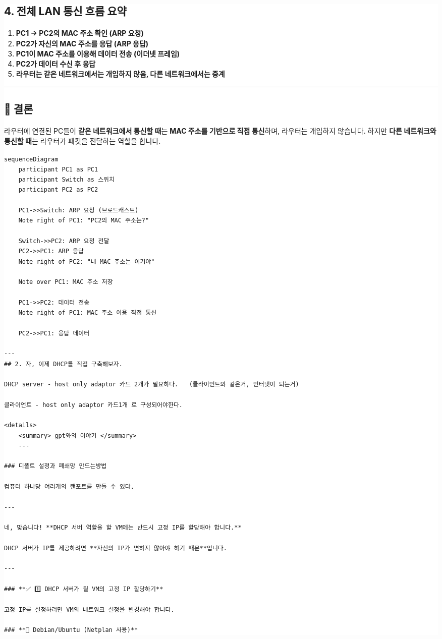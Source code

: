 
## **4. 전체 LAN 통신 흐름 요약**
1. **PC1 → PC2의 MAC 주소 확인 (ARP 요청)**
2. **PC2가 자신의 MAC 주소를 응답 (ARP 응답)**
3. **PC1이 MAC 주소를 이용해 데이터 전송 (이더넷 프레임)**
4. **PC2가 데이터 수신 후 응답**
5. **라우터는 같은 네트워크에서는 개입하지 않음, 다른 네트워크에서는 중계**

---

## **📌 결론**
라우터에 연결된 PC들이 **같은 네트워크에서 통신할 때**는 **MAC 주소를 기반으로 직접 통신**하며, 라우터는 개입하지 않습니다. 하지만 **다른 네트워크와 통신할 때**는 라우터가 패킷을 전달하는 역할을 합니다.  

```mermaid
sequenceDiagram
    participant PC1 as PC1
    participant Switch as 스위치
    participant PC2 as PC2
    
    PC1->>Switch: ARP 요청 (브로드캐스트)
    Note right of PC1: "PC2의 MAC 주소는?"
    
    Switch->>PC2: ARP 요청 전달
    PC2->>PC1: ARP 응답
    Note right of PC2: "내 MAC 주소는 이거야"
    
    Note over PC1: MAC 주소 저장
    
    PC1->>PC2: 데이터 전송
    Note right of PC1: MAC 주소 이용 직접 통신
    
    PC2->>PC1: 응답 데이터

---
## 2. 자, 이제 DHCP를 직접 구축해보자.

DHCP server - host only adaptor 카드 2개가 필요하다.   (클라이언트와 같은거, 인터넷이 되는거)

클라이언트 - host only adaptor 카드1개 로 구성되어야한다.

<details>
    <summary> gpt와의 이야기 </summary>
    ---

### 디폴트 설정과 폐쇄망 만드는방법

컴퓨터 하나당 여러개의 랜포트를 만들 수 있다.

---

네, 맞습니다! **DHCP 서버 역할을 할 VM에는 반드시 고정 IP를 할당해야 합니다.**

DHCP 서버가 IP를 제공하려면 **자신의 IP가 변하지 않아야 하기 때문**입니다.

---

### **✅ 1️⃣ DHCP 서버가 될 VM의 고정 IP 할당하기**

고정 IP를 설정하려면 VM의 네트워크 설정을 변경해야 합니다.

### **📌 Debian/Ubuntu (Netplan 사용)**

```